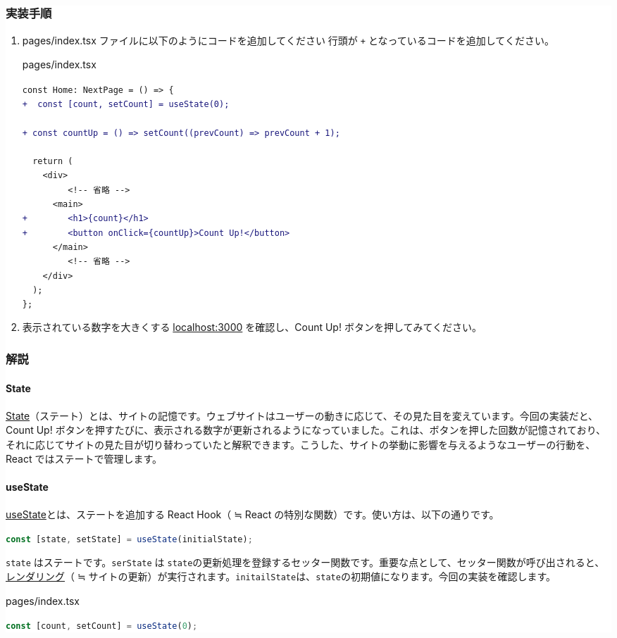 ### 実装手順

1. pages/index.tsx ファイルに以下のようにコードを追加してください
   行頭が `+` となっているコードを追加してください。

   <span class="code-filename">pages/index.tsx</span>

   ```diff
   const Home: NextPage = () => {
   +  const [count, setCount] = useState(0);

   + const countUp = () => setCount((prevCount) => prevCount + 1);

     return (
       <div>
   			<!-- 省略 -->
         <main>
   +        <h1>{count}</h1>
   +        <button onClick={countUp}>Count Up!</button>
         </main>
   			<!-- 省略 -->
       </div>
     );
   };
   ```

2. 表示されている数字を大きくする
   [localhost:3000](https://localhost:3000) を確認し、Count Up! ボタンを押してみてください。

### 解説

#### State

[State](https://beta.reactjs.org/learn/state-a-components-memory)（ステート）とは、サイトの記憶です。ウェブサイトはユーザーの動きに応じて、その見た目を変えています。今回の実装だと、Count Up! ボタンを押すたびに、表示される数字が更新されるようになっていました。これは、ボタンを押した回数が記憶されており、それに応じてサイトの見た目が切り替わっていたと解釈できます。こうした、サイトの挙動に影響を与えるようなユーザーの行動を、React ではステートで管理します。

#### useState

[useState](https://beta.reactjs.org/apis/usestate#usestate)とは、ステートを追加する React Hook（ ≒ React の特別な関数）です。使い方は、以下の通りです。

```typescript
const [state, setState] = useState(initialState);
```

`state` はステートです。`serState` は `state`の更新処理を登録するセッター関数です。重要な点として、セッター関数が呼び出されると、[レンダリング](https://beta.reactjs.org/learn/render-and-commit)（ ≒ サイトの更新）が実行されます。`initailState`は、`state`の初期値になります。今回の実装を確認します。

<span class="code-filename">pages/index.tsx</span>

```typescript
const [count, setCount] = useState(0);
```
